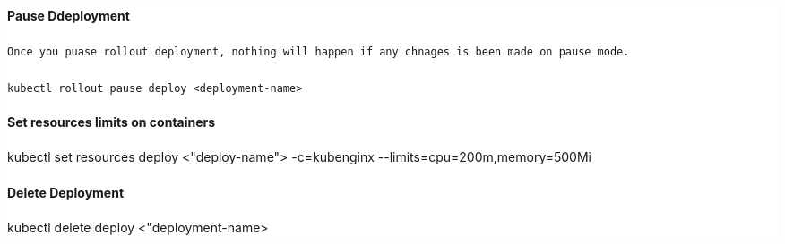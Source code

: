 #### Pause Ddeployment  
```
Once you puase rollout deployment, nothing will happen if any chnages is been made on pause mode.

kubectl rollout pause deploy <deployment-name>

```

#### Set resources limits on containers
kubectl set resources deploy <"deploy-name"> -c=kubenginx --limits=cpu=200m,memory=500Mi

#### Delete Deployment
kubectl delete deploy <"deployment-name>

